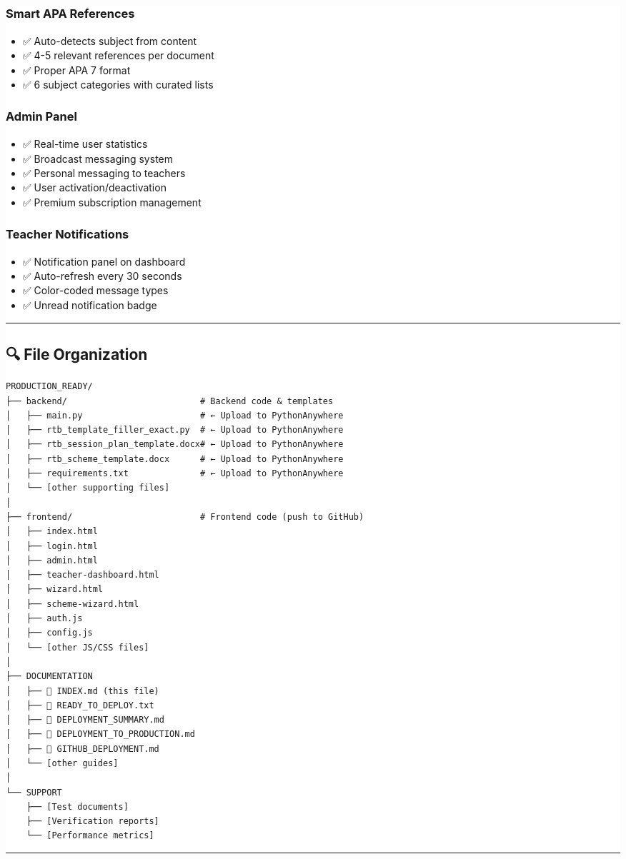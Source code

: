 ### Smart APA References
- ✅ Auto-detects subject from content
- ✅ 4-5 relevant references per document
- ✅ Proper APA 7 format
- ✅ 6 subject categories with curated lists

### Admin Panel
- ✅ Real-time user statistics
- ✅ Broadcast messaging system
- ✅ Personal messaging to teachers
- ✅ User activation/deactivation
- ✅ Premium subscription management

### Teacher Notifications
- ✅ Notification panel on dashboard
- ✅ Auto-refresh every 30 seconds
- ✅ Color-coded message types
- ✅ Unread notification badge

---

## 🔍 File Organization

```
PRODUCTION_READY/
├── backend/                          # Backend code & templates
│   ├── main.py                       # ← Upload to PythonAnywhere
│   ├── rtb_template_filler_exact.py  # ← Upload to PythonAnywhere
│   ├── rtb_session_plan_template.docx# ← Upload to PythonAnywhere
│   ├── rtb_scheme_template.docx      # ← Upload to PythonAnywhere
│   ├── requirements.txt              # ← Upload to PythonAnywhere
│   └── [other supporting files]
│
├── frontend/                         # Frontend code (push to GitHub)
│   ├── index.html
│   ├── login.html
│   ├── admin.html
│   ├── teacher-dashboard.html
│   ├── wizard.html
│   ├── scheme-wizard.html
│   ├── auth.js
│   ├── config.js
│   └── [other JS/CSS files]
│
├── DOCUMENTATION
│   ├── 📄 INDEX.md (this file)
│   ├── 📄 READY_TO_DEPLOY.txt
│   ├── 📄 DEPLOYMENT_SUMMARY.md
│   ├── 📄 DEPLOYMENT_TO_PRODUCTION.md
│   ├── 📄 GITHUB_DEPLOYMENT.md
│   └── [other guides]
│
└── SUPPORT
    ├── [Test documents]
    ├── [Verification reports]
    └── [Performance metrics]
```

---